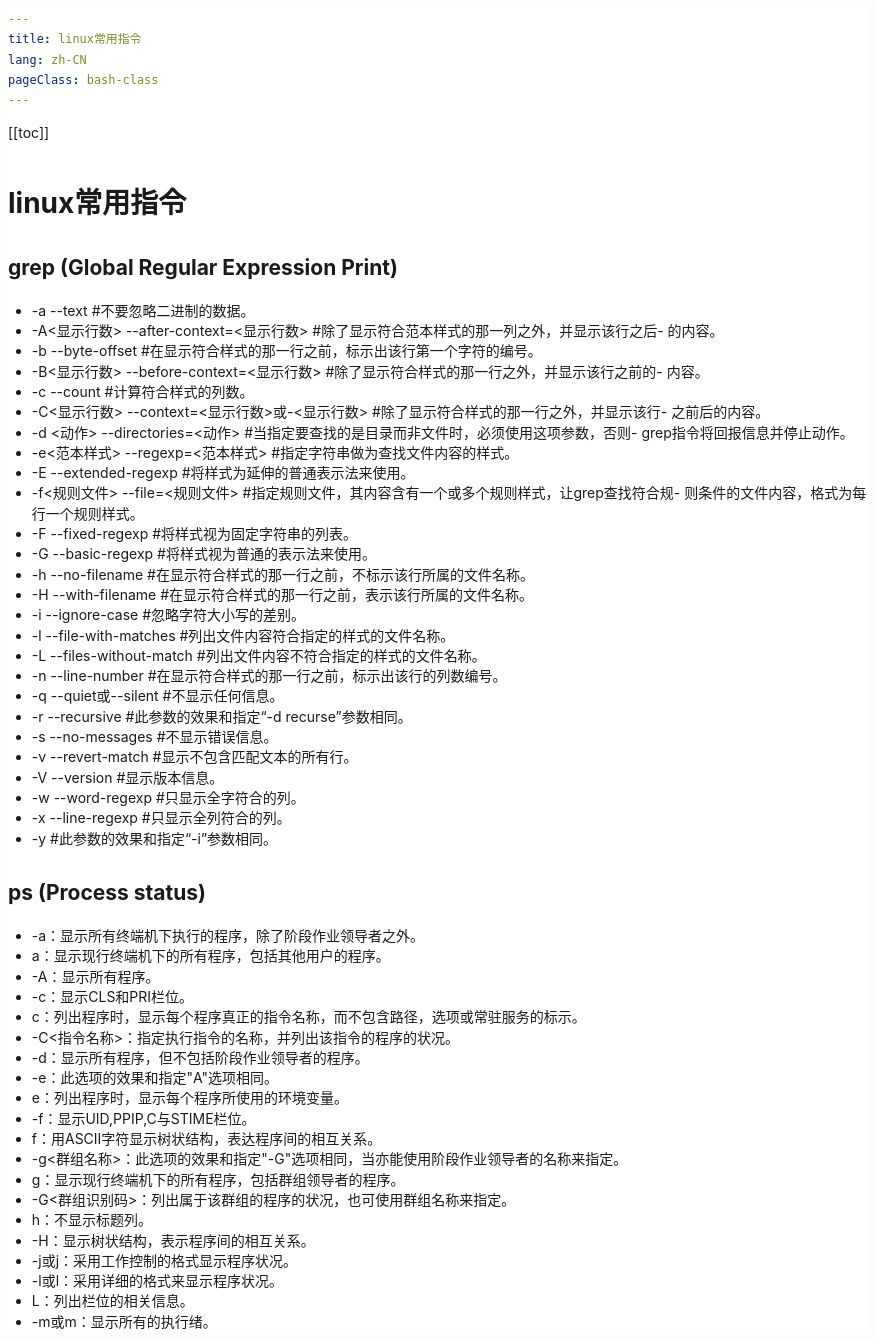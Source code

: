 ```yaml
---
title: linux常用指令
lang: zh-CN
pageClass: bash-class
---
```

[[toc]]

# linux常用指令

## grep (Global Regular Expression Print)

- -a   --text   #不要忽略二进制的数据。   
- -A<显示行数>   --after-context=<显示行数>   #除了显示符合范本样式的那一列之外，并显示该行之后- 的内容。   
- -b   --byte-offset   #在显示符合样式的那一行之前，标示出该行第一个字符的编号。   
- -B<显示行数>   --before-context=<显示行数>   #除了显示符合样式的那一行之外，并显示该行之前的- 内容。   
- -c    --count   #计算符合样式的列数。   
- -C<显示行数>    --context=<显示行数>或-<显示行数>   #除了显示符合样式的那一行之外，并显示该行- 之前后的内容。   
- -d <动作> --directories=<动作>   #当指定要查找的是目录而非文件时，必须使用这项参数，否则- grep指令将回报信息并停止动作。   
- -e<范本样式>  --regexp=<范本样式>   #指定字符串做为查找文件内容的样式。   
- -E      --extended-regexp   #将样式为延伸的普通表示法来使用。   
- -f<规则文件>  --file=<规则文件>   #指定规则文件，其内容含有一个或多个规则样式，让grep查找符合规- 则条件的文件内容，格式为每行一个规则样式。   
- -F   --fixed-regexp   #将样式视为固定字符串的列表。   
- -G   --basic-regexp   #将样式视为普通的表示法来使用。   
- -h   --no-filename   #在显示符合样式的那一行之前，不标示该行所属的文件名称。   
- -H   --with-filename   #在显示符合样式的那一行之前，表示该行所属的文件名称。   
- -i    --ignore-case   #忽略字符大小写的差别。   
- -l    --file-with-matches   #列出文件内容符合指定的样式的文件名称。   
- -L   --files-without-match   #列出文件内容不符合指定的样式的文件名称。   
- -n   --line-number   #在显示符合样式的那一行之前，标示出该行的列数编号。   
- -q   --quiet或--silent   #不显示任何信息。   
- -r   --recursive   #此参数的效果和指定“-d recurse”参数相同。   
- -s   --no-messages   #不显示错误信息。   
- -v   --revert-match   #显示不包含匹配文本的所有行。   
- -V   --version   #显示版本信息。   
- -w   --word-regexp   #只显示全字符合的列。   
- -x    --line-regexp   #只显示全列符合的列。   
- -y   #此参数的效果和指定“-i”参数相同。

## ps (Process status)
- -a：显示所有终端机下执行的程序，除了阶段作业领导者之外。
- a：显示现行终端机下的所有程序，包括其他用户的程序。
- -A：显示所有程序。
- -c：显示CLS和PRI栏位。
- c：列出程序时，显示每个程序真正的指令名称，而不包含路径，选项或常驻服务的标示。
- -C<指令名称>：指定执行指令的名称，并列出该指令的程序的状况。
- -d：显示所有程序，但不包括阶段作业领导者的程序。
- -e：此选项的效果和指定"A"选项相同。
- e：列出程序时，显示每个程序所使用的环境变量。
- -f：显示UID,PPIP,C与STIME栏位。
- f：用ASCII字符显示树状结构，表达程序间的相互关系。
- -g<群组名称>：此选项的效果和指定"-G"选项相同，当亦能使用阶段作业领导者的名称来指定。
- g：显示现行终端机下的所有程序，包括群组领导者的程序。
- -G<群组识别码>：列出属于该群组的程序的状况，也可使用群组名称来指定。
- h：不显示标题列。
- -H：显示树状结构，表示程序间的相互关系。
- -j或j：采用工作控制的格式显示程序状况。
- -l或l：采用详细的格式来显示程序状况。
- L：列出栏位的相关信息。
- -m或m：显示所有的执行绪。